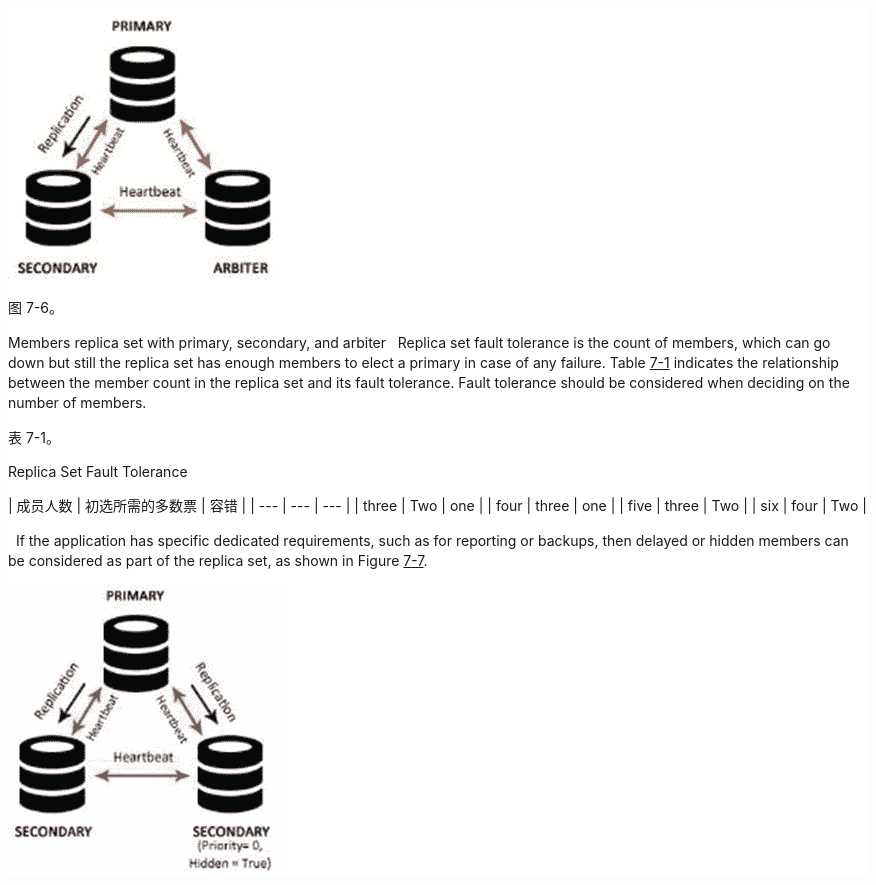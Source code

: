 ![A332296_1_En_7_Fig6_HTML.jpg](img/A332296_1_En_7_Fig6_HTML.jpg)

图 7-6。

Members replica set with primary, secondary, and arbiter   Replica set fault tolerance is the count of members, which can go down but still the replica set has enough members to elect a primary in case of any failure. Table [7-1](#Tab1) indicates the relationship between the member count in the replica set and its fault tolerance. Fault tolerance should be considered when deciding on the number of members.

表 7-1。

Replica Set Fault Tolerance

<colgroup><col> <col> <col></colgroup> 
| 成员人数 | 初选所需的多数票 | 容错 |
| --- | --- | --- |
| three | Two | one |
| four | three | one |
| five | three | Two |
| six | four | Two |

  If the application has specific dedicated requirements, such as for reporting or backups, then delayed or hidden members can be considered as part of the replica set, as shown in Figure [7-7](#Fig7).

![A332296_1_En_7_Fig7_HTML.jpg](img/A332296_1_En_7_Fig7_HTML.jpg)
